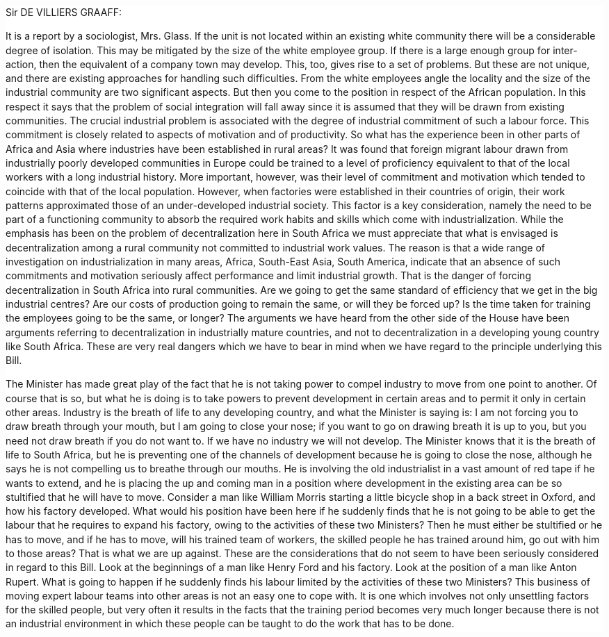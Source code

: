 <speech by="#de_villiers_graaff">

<from>Sir <person refersTo="hansard_za">DE VILLIERS GRAAFF</person>:</from>

<p>It is a report by a sociologist, Mrs. Glass. If the unit is not located within an existing white community there will be a considerable degree of isolation. This may be mitigated by the size <span class="col_6997-6998" refersTo="page_0760"/>of the white employee group. If there is a large enough group for inter-action, then the equivalent of a company town may develop. This, too, gives rise to a set of problems. But these are not unique, and there are existing approaches for handling such difficulties. From the white employees angle the locality and the size of the industrial community are two significant aspects. But then you come to the position in respect of the African population. In this respect it says that the problem of social integration will fall away since it is assumed that they will be drawn from existing communities. The crucial industrial problem is associated with the degree of industrial commitment of such a labour force. This commitment is closely related to aspects of motivation and of productivity. So what has the experience been in other parts of Africa and Asia where industries have been established in rural areas&#x003F; It was found that foreign migrant labour drawn from industrially poorly developed communities in Europe could be trained to a level of proficiency equivalent to that of the local workers with a long industrial history. More important, however, was their level of commitment and motivation which tended to coincide with that of the local population. However, when factories were established in their countries of origin, their work patterns approximated those of an under-developed industrial society. This factor is a key consideration, namely the need to be part of a functioning community to absorb the required work habits and skills which come with industrialization. While the emphasis has been on the problem of decentralization here in South Africa we must appreciate that what is envisaged is decentralization among a rural community not committed to industrial work values. The reason is that a wide range of investigation on industrialization in many areas, Africa, South-East Asia, South America, indicate that an absence of such commitments and motivation seriously affect performance and limit industrial growth. That is the danger of forcing decentralization in South Africa into rural communities. Are we going to get the same standard of efficiency that we get in the big industrial centres&#x003F; Are our costs of production going to remain the same, or will they be forced up&#x003F; Is the time taken for training the employees going to be the same, or longer&#x003F; The arguments we have heard from the other side of the House have been arguments referring to decentralization in industrially mature countries, and not to decentralization in a developing young country like South Africa. These are very real dangers which we have to bear in mind when we have regard to the principle underlying this Bill.</p>

<p>The Minister has made great play of the fact that he is not taking power to compel industry to move from one point to another. Of course that is so, but what he is doing is to take powers to prevent development in certain areas and to permit it only in certain other areas. Industry is the breath of life to any developing country, and what the Minister is saying is: I am not forcing you to draw breath through your mouth, but I am going to close your nose; if you want to go on drawing breath it is up to you, but you need not draw breath if you do not want to. If we have no industry we will not develop. The Minister knows that it is the breath of life to South Africa, but he is preventing one of the channels of development because he is going to close the nose, although he says he is not compelling us to breathe through our mouths. He is involving the old industrialist in a vast amount of red tape if he wants to extend, and he is placing the up and coming man in a position where development in the existing area can be so stultified that he will have to move. Consider a man like William Morris starting a little bicycle shop in a back street in Oxford, and how his factory developed. What would his position have been here if he suddenly finds that he is not going to be able to get the labour that he requires to expand his factory, owing to the activities of these two Ministers&#x003F; Then he must either be stultified or he has to move, and if he has to move, will his trained team of workers, the skilled people he has trained around him, go out with him to those areas&#x003F; That is what we are up against. These are the considerations that do not seem to have been seriously considered in regard to this Bill. Look at the beginnings of a man like Henry Ford and his factory. Look at the position of a man like Anton Rupert. What is going to happen if he suddenly finds his labour limited by the activities of these two Ministers&#x003F; This business of moving expert labour teams into other areas is not an easy one to cope with. It is one which involves not only unsettling factors for the skilled people, but very often it results in the facts that the training period becomes very much longer because there is not an industrial environment in which these people can be taught to do the work that has to be done.</p>

